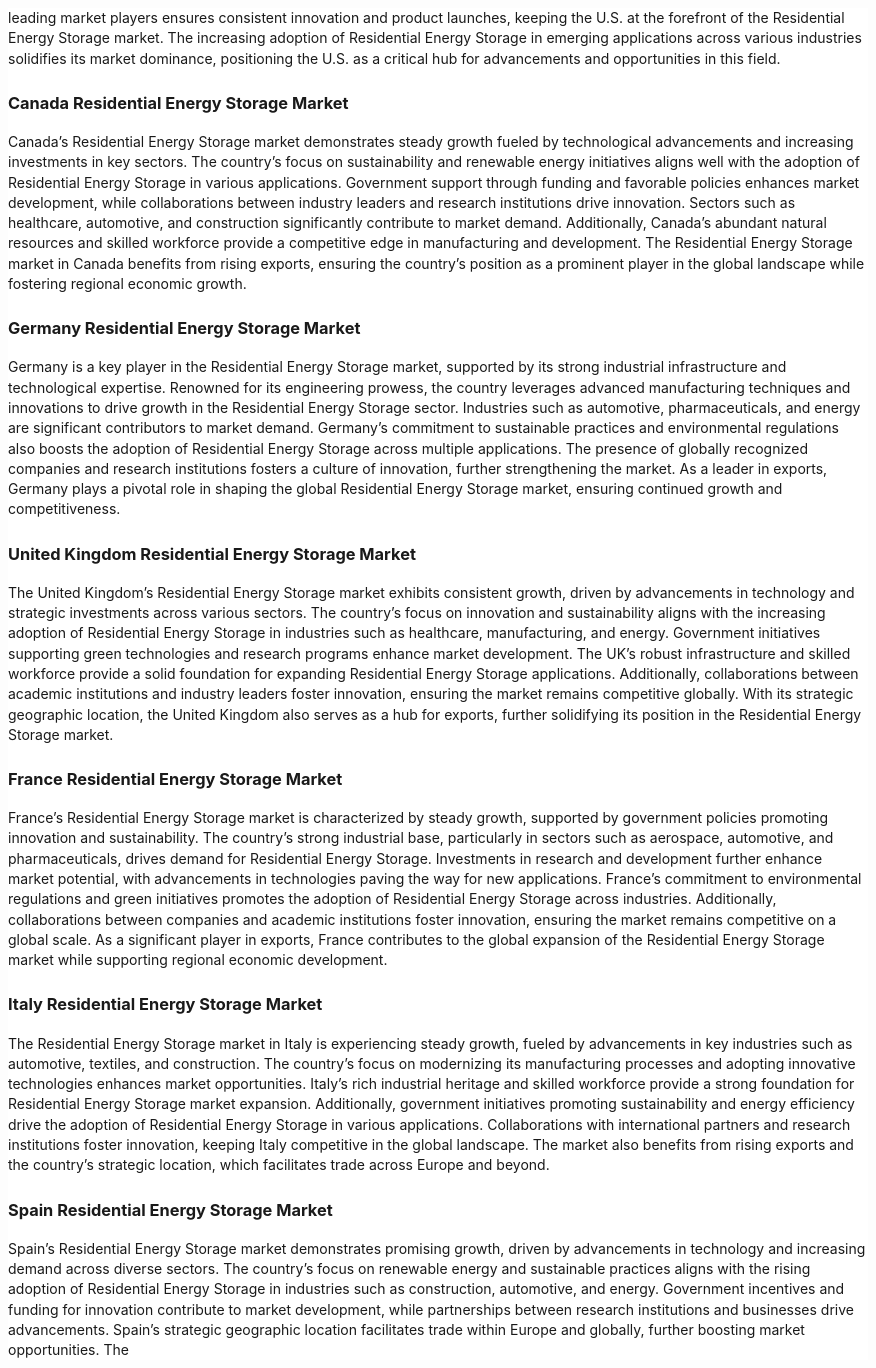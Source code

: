 leading market players ensures consistent innovation and product launches, keeping the U.S. at the forefront of the Residential Energy Storage market. The increasing adoption of Residential Energy Storage in emerging applications across various industries solidifies its market dominance, positioning the U.S. as a critical hub for advancements and opportunities in this field.</p><h3>Canada Residential Energy Storage Market</h3><p>Canada&rsquo;s Residential Energy Storage market demonstrates steady growth fueled by technological advancements and increasing investments in key sectors. The country&rsquo;s focus on sustainability and renewable energy initiatives aligns well with the adoption of Residential Energy Storage in various applications. Government support through funding and favorable policies enhances market development, while collaborations between industry leaders and research institutions drive innovation. Sectors such as healthcare, automotive, and construction significantly contribute to market demand. Additionally, Canada&rsquo;s abundant natural resources and skilled workforce provide a competitive edge in manufacturing and development. The Residential Energy Storage market in Canada benefits from rising exports, ensuring the country&rsquo;s position as a prominent player in the global landscape while fostering regional economic growth.</p><h3>Germany Residential Energy Storage Market</h3><p>Germany is a key player in the Residential Energy Storage market, supported by its strong industrial infrastructure and technological expertise. Renowned for its engineering prowess, the country leverages advanced manufacturing techniques and innovations to drive growth in the Residential Energy Storage sector. Industries such as automotive, pharmaceuticals, and energy are significant contributors to market demand. Germany&rsquo;s commitment to sustainable practices and environmental regulations also boosts the adoption of Residential Energy Storage across multiple applications. The presence of globally recognized companies and research institutions fosters a culture of innovation, further strengthening the market. As a leader in exports, Germany plays a pivotal role in shaping the global Residential Energy Storage market, ensuring continued growth and competitiveness.</p><h3>United Kingdom Residential Energy Storage Market</h3><p>The United Kingdom&rsquo;s Residential Energy Storage market exhibits consistent growth, driven by advancements in technology and strategic investments across various sectors. The country&rsquo;s focus on innovation and sustainability aligns with the increasing adoption of Residential Energy Storage in industries such as healthcare, manufacturing, and energy. Government initiatives supporting green technologies and research programs enhance market development. The UK&rsquo;s robust infrastructure and skilled workforce provide a solid foundation for expanding Residential Energy Storage applications. Additionally, collaborations between academic institutions and industry leaders foster innovation, ensuring the market remains competitive globally. With its strategic geographic location, the United Kingdom also serves as a hub for exports, further solidifying its position in the Residential Energy Storage market.</p><h3>France Residential Energy Storage Market</h3><p>France&rsquo;s Residential Energy Storage market is characterized by steady growth, supported by government policies promoting innovation and sustainability. The country&rsquo;s strong industrial base, particularly in sectors such as aerospace, automotive, and pharmaceuticals, drives demand for Residential Energy Storage. Investments in research and development further enhance market potential, with advancements in technologies paving the way for new applications. France&rsquo;s commitment to environmental regulations and green initiatives promotes the adoption of Residential Energy Storage across industries. Additionally, collaborations between companies and academic institutions foster innovation, ensuring the market remains competitive on a global scale. As a significant player in exports, France contributes to the global expansion of the Residential Energy Storage market while supporting regional economic development.</p><h3>Italy Residential Energy Storage Market</h3><p>The Residential Energy Storage market in Italy is experiencing steady growth, fueled by advancements in key industries such as automotive, textiles, and construction. The country&rsquo;s focus on modernizing its manufacturing processes and adopting innovative technologies enhances market opportunities. Italy&rsquo;s rich industrial heritage and skilled workforce provide a strong foundation for Residential Energy Storage market expansion. Additionally, government initiatives promoting sustainability and energy efficiency drive the adoption of Residential Energy Storage in various applications. Collaborations with international partners and research institutions foster innovation, keeping Italy competitive in the global landscape. The market also benefits from rising exports and the country&rsquo;s strategic location, which facilitates trade across Europe and beyond.</p><h3>Spain Residential Energy Storage Market</h3><p>Spain&rsquo;s Residential Energy Storage market demonstrates promising growth, driven by advancements in technology and increasing demand across diverse sectors. The country&rsquo;s focus on renewable energy and sustainable practices aligns with the rising adoption of Residential Energy Storage in industries such as construction, automotive, and energy. Government incentives and funding for innovation contribute to market development, while partnerships between research institutions and businesses drive advancements. Spain&rsquo;s strategic geographic location facilitates trade within Europe and globally, further boosting market opportunities. The
